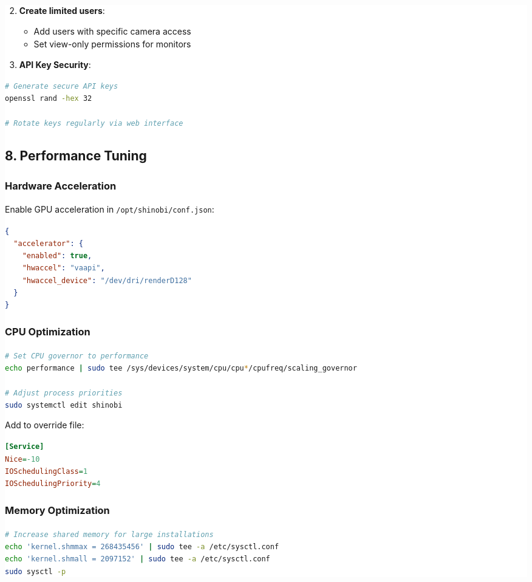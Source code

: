 2. **Create limited users**:
   - Add users with specific camera access
   - Set view-only permissions for monitors

3. **API Key Security**:
```bash
# Generate secure API keys
openssl rand -hex 32

# Rotate keys regularly via web interface
```

## 8. Performance Tuning

### Hardware Acceleration

Enable GPU acceleration in `/opt/shinobi/conf.json`:
```json
{
  "accelerator": {
    "enabled": true,
    "hwaccel": "vaapi",
    "hwaccel_device": "/dev/dri/renderD128"
  }
}
```

### CPU Optimization

```bash
# Set CPU governor to performance
echo performance | sudo tee /sys/devices/system/cpu/cpu*/cpufreq/scaling_governor

# Adjust process priorities
sudo systemctl edit shinobi
```

Add to override file:
```ini
[Service]
Nice=-10
IOSchedulingClass=1
IOSchedulingPriority=4
```

### Memory Optimization

```bash
# Increase shared memory for large installations
echo 'kernel.shmmax = 268435456' | sudo tee -a /etc/sysctl.conf
echo 'kernel.shmall = 2097152' | sudo tee -a /etc/sysctl.conf
sudo sysctl -p
```
